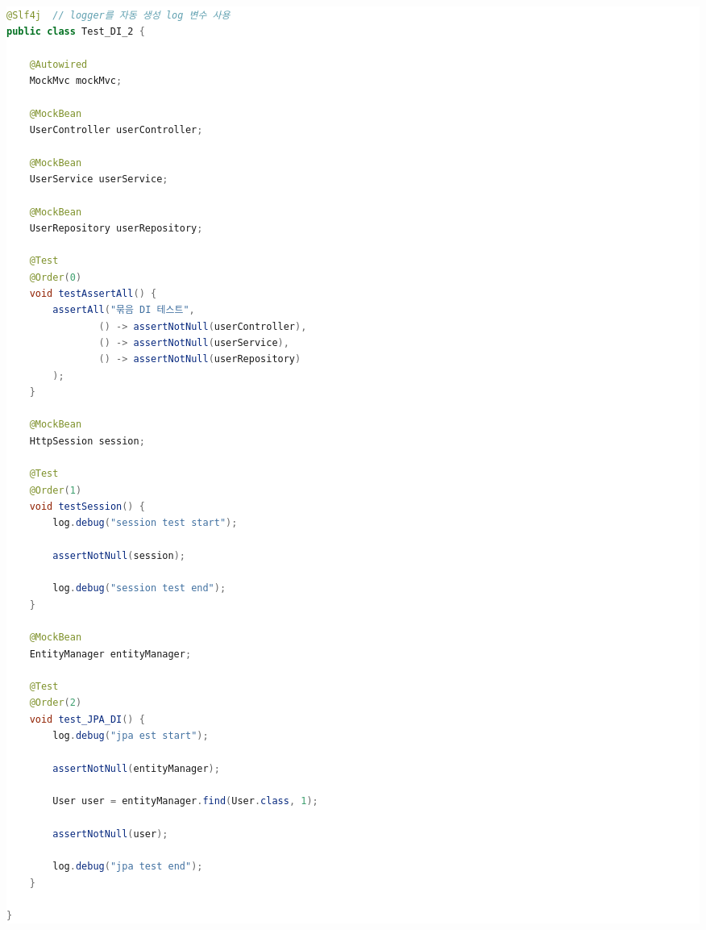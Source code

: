 ```java
@Slf4j  // logger를 자동 생성 log 변수 사용
public class Test_DI_2 {
	
	@Autowired
	MockMvc mockMvc;
	
	@MockBean
	UserController userController;
	
	@MockBean
	UserService userService;
	
	@MockBean
	UserRepository userRepository;
	
	@Test
	@Order(0)
	void testAssertAll() {
		assertAll("묶음 DI 테스트", 
				() -> assertNotNull(userController), 
				() -> assertNotNull(userService),
				() -> assertNotNull(userRepository)
		);
	}
	
	@MockBean
	HttpSession session;
	
	@Test
	@Order(1)
	void testSession() {
		log.debug("session test start");
		
		assertNotNull(session);
		
		log.debug("session test end");
	}
	
	@MockBean
	EntityManager entityManager;
	
	@Test
	@Order(2)
	void test_JPA_DI() {
		log.debug("jpa est start");
		
		assertNotNull(entityManager);
		
		User user = entityManager.find(User.class, 1);
		
		assertNotNull(user);
		
		log.debug("jpa test end");
	}

}

```
